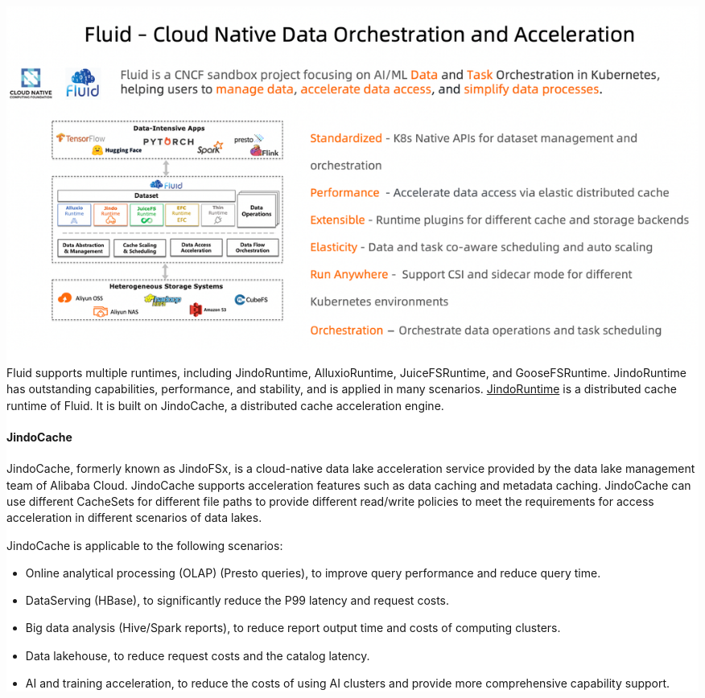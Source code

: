 ![Fluid](/img/docs/case-study/ali-fluid.png)

Fluid supports multiple runtimes, including JindoRuntime, AlluxioRuntime, JuiceFSRuntime, and GooseFSRuntime. JindoRuntime has outstanding capabilities, performance, and stability, and is applied in many scenarios. [JindoRuntime](https://github.com/aliyun/alibabacloud-jindodata/blob/master/docs/user/6.x/6.2.0/jindo_fluid/jindo_fluid_overview.md) is a distributed cache runtime of Fluid. It is built on JindoCache, a distributed cache acceleration engine.

#### JindoCache
JindoCache, formerly known as JindoFSx, is a cloud-native data lake acceleration service provided by the data lake management team of Alibaba Cloud. JindoCache supports acceleration features such as data caching and metadata caching. JindoCache can use different CacheSets for different file paths to provide different read/write policies to meet the requirements for access acceleration in different scenarios of data lakes.

JindoCache is applicable to the following scenarios:

- Online analytical processing (OLAP) (Presto queries), to improve query performance and reduce query time.

- DataServing (HBase), to significantly reduce the P99 latency and request costs.

- Big data analysis (Hive/Spark reports), to reduce report output time and costs of computing clusters.

- Data lakehouse, to reduce request costs and the catalog latency.

- AI and training acceleration, to reduce the costs of using AI clusters and provide more comprehensive capability support.
